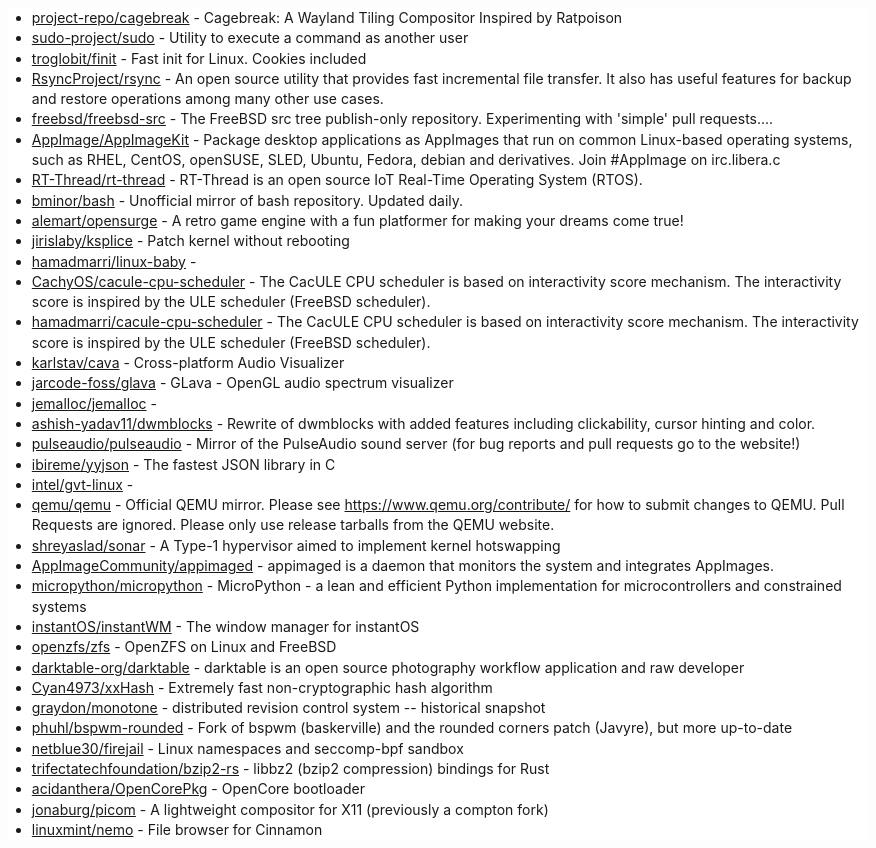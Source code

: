 - [project-repo/cagebreak](https://github.com/project-repo/cagebreak) - Cagebreak: A Wayland Tiling Compositor Inspired by Ratpoison
- [sudo-project/sudo](https://github.com/sudo-project/sudo) - Utility to execute a command as another user
- [troglobit/finit](https://github.com/troglobit/finit) - Fast init for Linux. Cookies included
- [RsyncProject/rsync](https://github.com/RsyncProject/rsync) - An open source utility that provides fast incremental file transfer. It also has useful features for backup and restore operations among many other use cases.
- [freebsd/freebsd-src](https://github.com/freebsd/freebsd-src) - The FreeBSD src tree publish-only repository. Experimenting with 'simple' pull requests....
- [AppImage/AppImageKit](https://github.com/AppImage/AppImageKit) - Package desktop applications as AppImages that run on common Linux-based operating systems, such as RHEL, CentOS, openSUSE, SLED, Ubuntu, Fedora, debian and derivatives. Join #AppImage on irc.libera.c
- [RT-Thread/rt-thread](https://github.com/RT-Thread/rt-thread) - RT-Thread is an open source IoT Real-Time Operating System (RTOS).
- [bminor/bash](https://github.com/bminor/bash) - Unofficial mirror of bash repository. Updated daily.
- [alemart/opensurge](https://github.com/alemart/opensurge) - A retro game engine with a fun platformer for making your dreams come true!
- [jirislaby/ksplice](https://github.com/jirislaby/ksplice) - Patch kernel without rebooting
- [hamadmarri/linux-baby](https://github.com/hamadmarri/linux-baby) - 
- [CachyOS/cacule-cpu-scheduler](https://github.com/CachyOS/cacule-cpu-scheduler) - The CacULE CPU scheduler is based on interactivity score mechanism. The interactivity score is inspired by the ULE scheduler (FreeBSD scheduler).
- [hamadmarri/cacule-cpu-scheduler](https://github.com/hamadmarri/cacule-cpu-scheduler) - The CacULE CPU scheduler is based on interactivity score mechanism. The interactivity score is inspired by the ULE scheduler (FreeBSD scheduler).
- [karlstav/cava](https://github.com/karlstav/cava) - Cross-platform Audio Visualizer
- [jarcode-foss/glava](https://github.com/jarcode-foss/glava) - GLava - OpenGL audio spectrum visualizer
- [jemalloc/jemalloc](https://github.com/jemalloc/jemalloc) - 
- [ashish-yadav11/dwmblocks](https://github.com/ashish-yadav11/dwmblocks) - Rewrite of dwmblocks with added features including clickability, cursor hinting and color.
- [pulseaudio/pulseaudio](https://github.com/pulseaudio/pulseaudio) - Mirror of the PulseAudio sound server (for bug reports and pull requests go to the website!)
- [ibireme/yyjson](https://github.com/ibireme/yyjson) - The fastest JSON library in C
- [intel/gvt-linux](https://github.com/intel/gvt-linux) - 
- [qemu/qemu](https://github.com/qemu/qemu) - Official QEMU mirror. Please see https://www.qemu.org/contribute/ for how to submit changes to QEMU. Pull Requests are ignored. Please only use release tarballs from the QEMU website.
- [shreyaslad/sonar](https://github.com/shreyaslad/sonar) - A Type-1 hypervisor aimed to implement kernel hotswapping
- [AppImageCommunity/appimaged](https://github.com/AppImageCommunity/appimaged) - appimaged is a daemon that monitors the system and integrates AppImages.
- [micropython/micropython](https://github.com/micropython/micropython) - MicroPython - a lean and efficient Python implementation for microcontrollers and constrained systems
- [instantOS/instantWM](https://github.com/instantOS/instantWM) - The window manager for instantOS
- [openzfs/zfs](https://github.com/openzfs/zfs) - OpenZFS on Linux and FreeBSD
- [darktable-org/darktable](https://github.com/darktable-org/darktable) - darktable is an open source photography workflow application and raw developer
- [Cyan4973/xxHash](https://github.com/Cyan4973/xxHash) - Extremely fast non-cryptographic hash algorithm
- [graydon/monotone](https://github.com/graydon/monotone) - distributed revision control system -- historical snapshot
- [phuhl/bspwm-rounded](https://github.com/phuhl/bspwm-rounded) - Fork of bspwm (baskerville) and the rounded corners patch (Javyre), but more up-to-date
- [netblue30/firejail](https://github.com/netblue30/firejail) - Linux namespaces and seccomp-bpf sandbox
- [trifectatechfoundation/bzip2-rs](https://github.com/trifectatechfoundation/bzip2-rs) - libbz2 (bzip2 compression) bindings for Rust
- [acidanthera/OpenCorePkg](https://github.com/acidanthera/OpenCorePkg) - OpenCore bootloader
- [jonaburg/picom](https://github.com/jonaburg/picom) - A lightweight compositor for X11 (previously a compton fork)
- [linuxmint/nemo](https://github.com/linuxmint/nemo) - File browser for Cinnamon